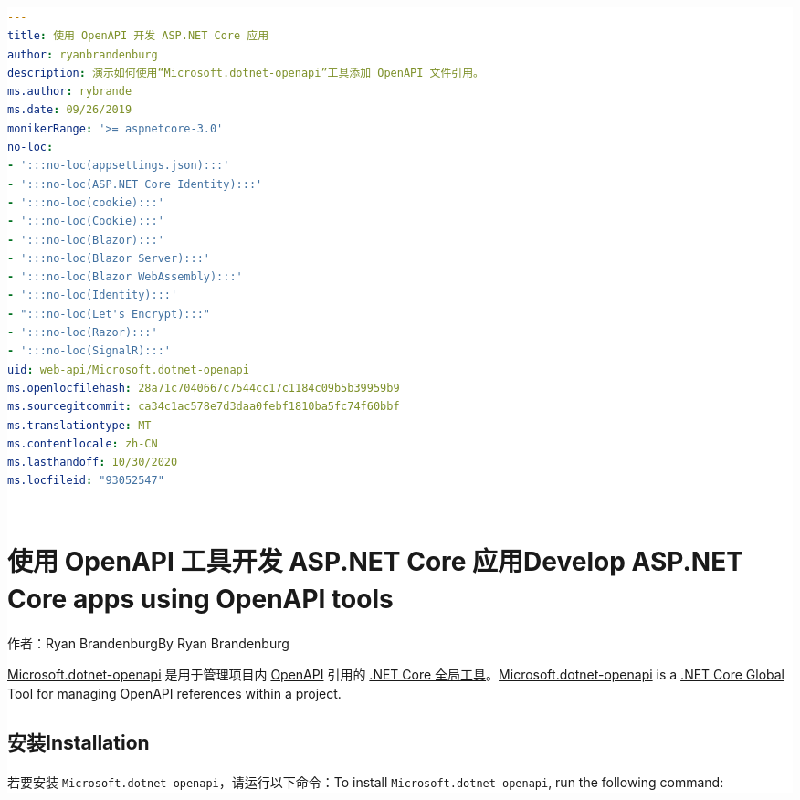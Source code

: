 ```yaml
---
title: 使用 OpenAPI 开发 ASP.NET Core 应用
author: ryanbrandenburg
description: 演示如何使用“Microsoft.dotnet-openapi”工具添加 OpenAPI 文件引用。
ms.author: rybrande
ms.date: 09/26/2019
monikerRange: '>= aspnetcore-3.0'
no-loc:
- ':::no-loc(appsettings.json):::'
- ':::no-loc(ASP.NET Core Identity):::'
- ':::no-loc(cookie):::'
- ':::no-loc(Cookie):::'
- ':::no-loc(Blazor):::'
- ':::no-loc(Blazor Server):::'
- ':::no-loc(Blazor WebAssembly):::'
- ':::no-loc(Identity):::'
- ":::no-loc(Let's Encrypt):::"
- ':::no-loc(Razor):::'
- ':::no-loc(SignalR):::'
uid: web-api/Microsoft.dotnet-openapi
ms.openlocfilehash: 28a71c7040667c7544cc17c1184c09b5b39959b9
ms.sourcegitcommit: ca34c1ac578e7d3daa0febf1810ba5fc74f60bbf
ms.translationtype: MT
ms.contentlocale: zh-CN
ms.lasthandoff: 10/30/2020
ms.locfileid: "93052547"
---
```

# <a name="develop-aspnet-core-apps-using-openapi-tools"></a><span data-ttu-id="9c779-103">使用 OpenAPI 工具开发 ASP.NET Core 应用</span><span class="sxs-lookup"><span data-stu-id="9c779-103">Develop ASP.NET Core apps using OpenAPI tools</span></span>

<span data-ttu-id="9c779-104">作者：Ryan Brandenburg</span><span class="sxs-lookup"><span data-stu-id="9c779-104">By Ryan Brandenburg</span></span>

<span data-ttu-id="9c779-105">[Microsoft.dotnet-openapi](https://www.nuget.org/packages/Microsoft.dotnet-openapi) 是用于管理项目内 [OpenAPI](https://github.com/OAI/OpenAPI-Specification) 引用的 [.NET Core 全局工具](/dotnet/core/tools/global-tools)。</span><span class="sxs-lookup"><span data-stu-id="9c779-105">[Microsoft.dotnet-openapi](https://www.nuget.org/packages/Microsoft.dotnet-openapi) is a [.NET Core Global Tool](/dotnet/core/tools/global-tools) for managing [OpenAPI](https://github.com/OAI/OpenAPI-Specification) references within a project.</span></span>

## <a name="installation"></a><span data-ttu-id="9c779-106">安装</span><span class="sxs-lookup"><span data-stu-id="9c779-106">Installation</span></span>

<span data-ttu-id="9c779-107">若要安装 `Microsoft.dotnet-openapi`，请运行以下命令：</span><span class="sxs-lookup"><span data-stu-id="9c779-107">To install `Microsoft.dotnet-openapi`, run the following command:</span></span>
